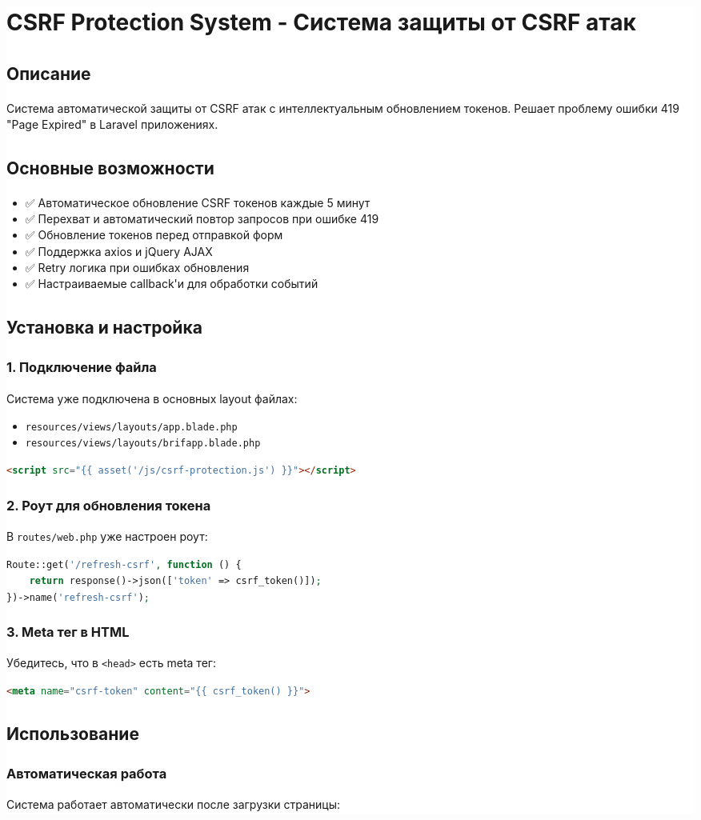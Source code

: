 # CSRF Protection System - Система защиты от CSRF атак

## Описание

Система автоматической защиты от CSRF атак с интеллектуальным обновлением токенов. Решает проблему ошибки 419 "Page Expired" в Laravel приложениях.

## Основные возможности

- ✅ Автоматическое обновление CSRF токенов каждые 5 минут
- ✅ Перехват и автоматический повтор запросов при ошибке 419
- ✅ Обновление токенов перед отправкой форм
- ✅ Поддержка axios и jQuery AJAX
- ✅ Retry логика при ошибках обновления
- ✅ Настраиваемые callback'и для обработки событий

## Установка и настройка

### 1. Подключение файла

Система уже подключена в основных layout файлах:
- `resources/views/layouts/app.blade.php`
- `resources/views/layouts/brifapp.blade.php`

```html
<script src="{{ asset('/js/csrf-protection.js') }}"></script>
```

### 2. Роут для обновления токена

В `routes/web.php` уже настроен роут:

```php
Route::get('/refresh-csrf', function () {
    return response()->json(['token' => csrf_token()]);
})->name('refresh-csrf');
```

### 3. Meta тег в HTML

Убедитесь, что в `<head>` есть meta тег:

```html
<meta name="csrf-token" content="{{ csrf_token() }}">
```

## Использование

### Автоматическая работа

Система работает автоматически после загрузки страницы:
